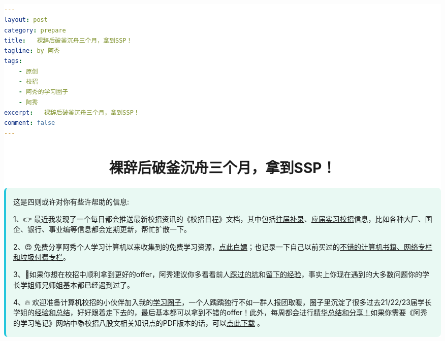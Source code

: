 ```yaml
---
layout: post
category: prepare
title:   裸辞后破釜沉舟三个月，拿到SSP！
tagline: by 阿秀
tags:
    - 原创
    - 校招
    - 阿秀的学习圈子
    - 阿秀
excerpt:   裸辞后破釜沉舟三个月，拿到SSP！
comment: false
---
```


<h1 align="center">
  裸辞后破釜沉舟三个月，拿到SSP！
</h1>
<div style="border-color: #24C6DC;
            background-color: #e9f9f3;         
            margin: 1rem 0;
        padding: .25rem 1rem;
        border-left-width: .3rem;
        border-left-style: solid;
        border-radius: .5rem;
        color: inherit;">
  <p>这是四则或许对你有些许帮助的信息:</p>
  <p>1、👉 最近我发现了一个每日都会推送最新校招资讯的《校招日程》文档，其中包括<a style="text-decoration: underline" href="https://flowus.cn/share/ee50d5eb-3cd5-4f74-880e-95b215dd4ff2" target="_blank">往届补录</a>、<a style="text-decoration: underline" href="https://flowus.cn/share/5f327c98-1e31-46c8-b86b-5ac6105e021f" target="_blank">应届实习校招</a>信息，比如各种大厂、国企、银行、事业编等信息都会定期更新，帮忙扩散一下。</p>  
  <p>2、😍
    免费分享阿秀个人学习计算机以来收集到的免费学习资源，<a style="text-decoration: underline" href="/notes/07-resources/01-free/01-introduce.html" target="_blank">点此白嫖</a>；也记录一下自己以前买过的<a style="text-decoration: underline" href="/notes/07-resources/02-precious.html" target="_blank">不错的计算机书籍、网络专栏和垃圾付费专栏</a>。
  </p>
  <p>3、🚀如果你想在校招中顺利拿到更好的offer，阿秀建议你多看看前人<a style="text-decoration: underline" href="https://www.yuque.com/tuobaaxiu/httmmc/npg1k81zeq4wfpyz" target="_blank">踩过的坑</a>和<a style="text-decoration: underline"  target="_blank" href="https://www.yuque.com/tuobaaxiu/httmmc/gge9ppd0mbu2d3dp">留下的经验</a>，事实上你现在遇到的大多数问题你的学长学姐师兄师姐基本都已经遇到过了。
  </p>
  <p>4、🔥 欢迎准备计算机校招的小伙伴加入我的<a  style="text-decoration: underline" href="https://www.yuque.com/tuobaaxiu/httmmc/xg0otqvc17wfx4u9" target="_blank">学习圈子</a>，一个人踽踽独行不如一群人报团取暖，圈子里沉淀了很多过去21/22/23届学长学姐的<a  style="text-decoration: underline" href="https://www.yuque.com/tuobaaxiu/httmmc/gge9ppd0mbu2d3dp" target="_blank">经验和总结</a>，好好跟着走下去的，最后基本都可以拿到不错的offer！此外，每周都会进行<a  style="text-decoration: underline" href="https://www.yuque.com/tuobaaxiu/httmmc/npg1k81zeq4wfpyz" target="_blank">精华总结和分享！</a>如果你需要《阿秀的学习笔记》网站中📚︎校招八股文相关知识点的PDF版本的话，可以<a style="text-decoration: underline" href="https://www.yuque.com/tuobaaxiu/httmmc/qs0yn66apvkzw0ps" target="_blank">点此下载</a> 。</p>   </div>



